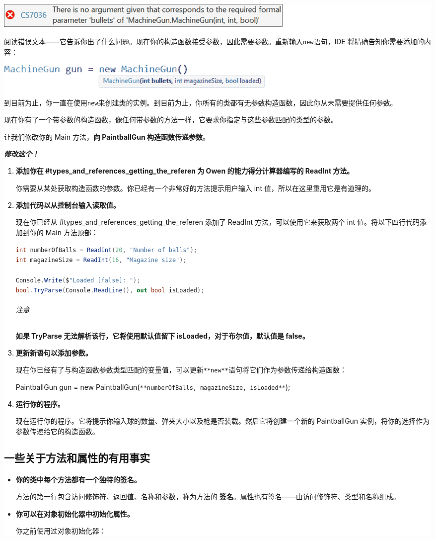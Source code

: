 ![图片](img/260fig01.png)

阅读错误文本——它告诉你出了什么问题。现在你的构造函数接受参数，因此需要参数。重新输入`new`语句，IDE 将精确告知你需要添加的内容：

![图片](img/260fig02.png)

到目前为止，你一直在使用`new`来创建类的实例。到目前为止，你所有的类都有无参数构造函数，因此你从未需要提供任何参数。

现在你有了一个带参数的构造函数，像任何带参数的方法一样，它要求你指定与这些参数匹配的类型的参数。

让我们修改你的 Main 方法，**向 PaintballGun 构造函数传递参数**。

***修改这个！***

1.  **添加你在 #types_and_references_getting_the_referen 为 Owen 的能力得分计算器编写的 ReadInt 方法。**

    你需要从某处获取构造函数的参数。你已经有一个非常好的方法提示用户输入 int 值，所以在这里重用它是有道理的。

1.  **添加代码以从控制台输入读取值。**

    现在你已经从 #types_and_references_getting_the_referen 添加了 ReadInt 方法，可以使用它来获取两个 int 值。将以下四行代码添加到你的 Main 方法顶部：

    ```cs
    int numberOfBalls = ReadInt(20, "Number of balls");
    int magazineSize = ReadInt(16, "Magazine size");

    Console.Write($"Loaded [false]: ");
    bool.TryParse(Console.ReadLine(), out bool isLoaded);
    ```

    ###### 注意

    **如果 TryParse 无法解析该行，它将使用默认值留下 isLoaded，对于布尔值，默认值是 false。**

1.  **更新新语句以添加参数。**

    现在你已经有了与构造函数参数类型匹配的变量值，可以更新`**new**`语句将它们作为参数传递给构造函数：

    PaintballGun gun = new PaintballGun(`**numberOfBalls, magazineSize, isLoaded**`);

1.  **运行你的程序。**

    现在运行你的程序。它将提示你输入球的数量、弹夹大小以及枪是否装载。然后它将创建一个新的 PaintballGun 实例，将你的选择作为参数传递给它的构造函数。

## 一些关于方法和属性的有用事实

+   **你的类中每个方法都有一个独特的签名。**

    方法的第一行包含访问修饰符、返回值、名称和参数，称为方法的 **签名**。属性也有签名——由访问修饰符、类型和名称组成。

+   **你可以在对象初始化器中初始化属性。**

    你之前使用过对象初始化器：
